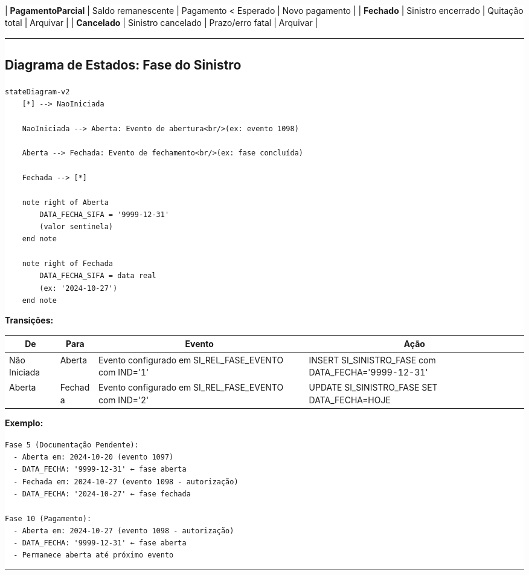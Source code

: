 | **PagamentoParcial** | Saldo remanescente | Pagamento < Esperado | Novo pagamento |
| **Fechado** | Sinistro encerrado | Quitação total | Arquivar |
| **Cancelado** | Sinistro cancelado | Prazo/erro fatal | Arquivar |

---

## Diagrama de Estados: Fase do Sinistro

```mermaid
stateDiagram-v2
    [*] --> NaoIniciada

    NaoIniciada --> Aberta: Evento de abertura<br/>(ex: evento 1098)

    Aberta --> Fechada: Evento de fechamento<br/>(ex: fase concluída)

    Fechada --> [*]

    note right of Aberta
        DATA_FECHA_SIFA = '9999-12-31'
        (valor sentinela)
    end note

    note right of Fechada
        DATA_FECHA_SIFA = data real
        (ex: '2024-10-27')
    end note
```

**Transições:**

| De | Para | Evento | Ação |
|----|------|--------|------|
| Não Iniciada | Aberta | Evento configurado em SI_REL_FASE_EVENTO com IND='1' | INSERT SI_SINISTRO_FASE com DATA_FECHA='9999-12-31' |
| Aberta | Fechada | Evento configurado em SI_REL_FASE_EVENTO com IND='2' | UPDATE SI_SINISTRO_FASE SET DATA_FECHA=HOJE |

**Exemplo:**
```
Fase 5 (Documentação Pendente):
  - Aberta em: 2024-10-20 (evento 1097)
  - DATA_FECHA: '9999-12-31' ← fase aberta
  - Fechada em: 2024-10-27 (evento 1098 - autorização)
  - DATA_FECHA: '2024-10-27' ← fase fechada

Fase 10 (Pagamento):
  - Aberta em: 2024-10-27 (evento 1098 - autorização)
  - DATA_FECHA: '9999-12-31' ← fase aberta
  - Permanece aberta até próximo evento
```

---